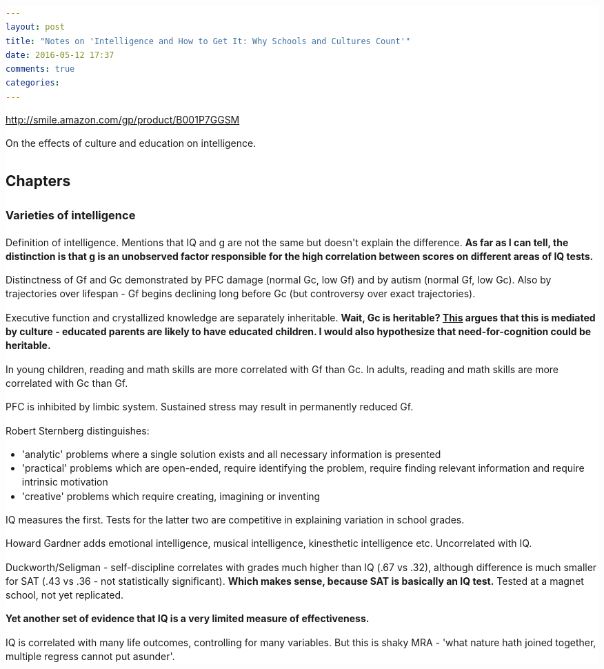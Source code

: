 ```yaml
---
layout: post
title: "Notes on 'Intelligence and How to Get It: Why Schools and Cultures Count'"
date: 2016-05-12 17:37
comments: true
categories: 
---
```


<http://smile.amazon.com/gp/product/B001P7GGSM>

On the effects of culture and education on intelligence.

## Chapters

### Varieties of intelligence

Definition of intelligence. Mentions that IQ and g are not the same but doesn't explain the difference. __As far as I can tell, the distinction is that g is an unobserved factor responsible for the high correlation between scores on different areas of IQ tests.__

Distinctness of Gf and Gc demonstrated by PFC damage (normal Gc, low Gf) and by autism (normal Gf, low Gc). Also by trajectories over lifespan - Gf begins declining long before Gc (but controversy over exact trajectories).

Executive function and crystallized knowledge are separately inheritable. __Wait, Gc is heritable? [This](http://blogs.scientificamerican.com/beautiful-minds/the-heritability-of-intelligence-not-what-you-think/) argues that this is mediated by culture - educated parents are likely to have educated children. I would also hypothesize that need-for-cognition could be heritable.__

In young children, reading and math skills are more correlated with Gf than Gc. In adults, reading and math skills are more correlated with Gc than Gf.

PFC is inhibited by limbic system. Sustained stress may result in permanently reduced Gf.

Robert Sternberg distinguishes:

* 'analytic' problems where a single solution exists and all necessary information is presented
* 'practical' problems which are open-ended, require identifying the problem, require finding relevant information and require intrinsic motivation
* 'creative' problems which require creating, imagining or inventing

IQ measures the first. Tests for the latter two are competitive in explaining variation in school grades.

Howard Gardner adds emotional intelligence, musical intelligence, kinesthetic intelligence etc. Uncorrelated with IQ.

Duckworth/Seligman - self-discipline correlates with grades much higher than IQ (.67 vs .32), although difference is much smaller for SAT (.43 vs .36 - not statistically significant). __Which makes sense, because SAT is basically an IQ test.__ Tested at a magnet school, not yet replicated.

__Yet another set of evidence that IQ is a very limited measure of effectiveness.__

IQ is correlated with many life outcomes, controlling for many variables. But this is shaky MRA - 'what nature hath joined together, multiple regress cannot put asunder'.
